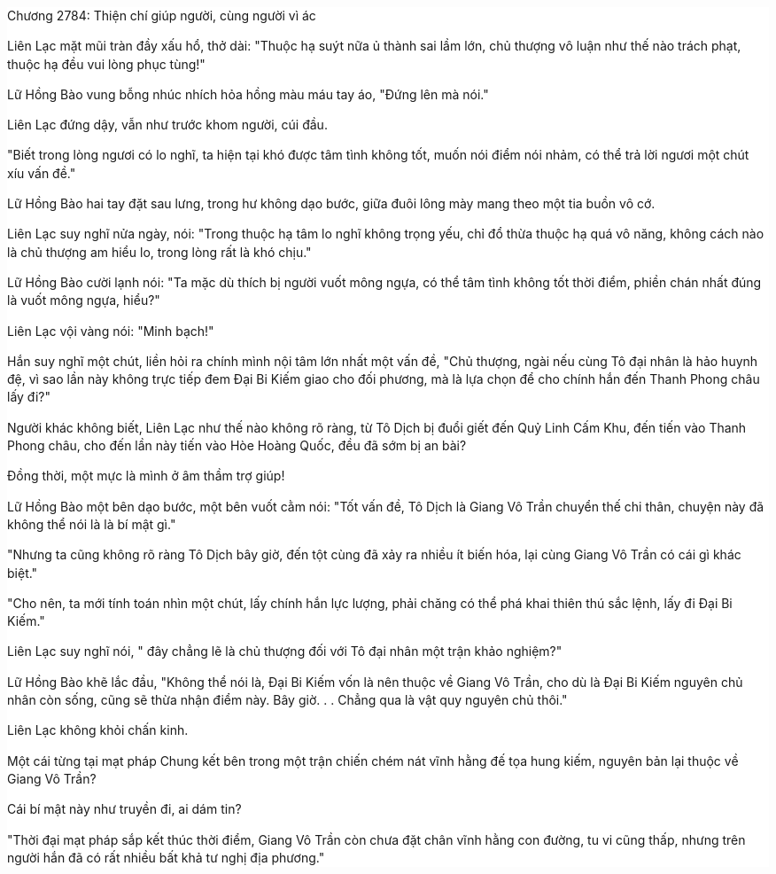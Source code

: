 




Chương 2784: Thiện chí giúp người, cùng người vì ác


Liên Lạc mặt mũi tràn đầy xấu hổ, thở dài: "Thuộc hạ suýt nữa ủ thành sai lầm lớn, chủ thượng vô luận như thế nào trách phạt, thuộc hạ đều vui lòng phục tùng!"

Lữ Hồng Bào vung bỗng nhúc nhích hỏa hồng màu máu tay áo, "Đứng lên mà nói."

Liên Lạc đứng dậy, vẫn như trước khom người, cúi đầu.

"Biết trong lòng ngươi có lo nghĩ, ta hiện tại khó được tâm tình không tốt, muốn nói điểm nói nhảm, có thể trả lời ngươi một chút xíu vấn đề."

Lữ Hồng Bào hai tay đặt sau lưng, trong hư không dạo bước, giữa đuôi lông mày mang theo một tia buồn vô cớ.

Liên Lạc suy nghĩ nửa ngày, nói: "Trong thuộc hạ tâm lo nghĩ không trọng yếu, chỉ đổ thừa thuộc hạ quá vô năng, không cách nào là chủ thượng am hiểu lo, trong lòng rất là khó chịu."

Lữ Hồng Bào cười lạnh nói: "Ta mặc dù thích bị người vuốt mông ngựa, có thể tâm tình không tốt thời điểm, phiền chán nhất đúng là vuốt mông ngựa, hiểu?"

Liên Lạc vội vàng nói: "Minh bạch!"

Hắn suy nghĩ một chút, liền hỏi ra chính mình nội tâm lớn nhất một vấn đề, "Chủ thượng, ngài nếu cùng Tô đại nhân là hảo huynh đệ, vì sao lần này không trực tiếp đem Đại Bi Kiếm giao cho đối phương, mà là lựa chọn để cho chính hắn đến Thanh Phong châu lấy đi?"

Người khác không biết, Liên Lạc như thế nào không rõ ràng, từ Tô Dịch bị đuổi giết đến Quỷ Linh Cấm Khu, đến tiến vào Thanh Phong châu, cho đến lần này tiến vào Hòe Hoàng Quốc, đều đã sớm bị an bài?

Đồng thời, một mực là mình ở âm thầm trợ giúp!

Lữ Hồng Bào một bên dạo bước, một bên vuốt cằm nói: "Tốt vấn đề, Tô Dịch là Giang Vô Trần chuyển thế chi thân, chuyện này đã không thể nói là là bí mật gì."

"Nhưng ta cũng không rõ ràng Tô Dịch bây giờ, đến tột cùng đã xảy ra nhiều ít biến hóa, lại cùng Giang Vô Trần có cái gì khác biệt."

"Cho nên, ta mới tính toán nhìn một chút, lấy chính hắn lực lượng, phải chăng có thể phá khai thiên thú sắc lệnh, lấy đi Đại Bi Kiếm."

Liên Lạc suy nghĩ nói, " đây chẳng lẽ là chủ thượng đối với Tô đại nhân một trận khảo nghiệm?"

Lữ Hồng Bào khẽ lắc đầu, "Không thể nói là, Đại Bi Kiếm vốn là nên thuộc về Giang Vô Trần, cho dù là Đại Bi Kiếm nguyên chủ nhân còn sống, cũng sẽ thừa nhận điểm này. Bây giờ. . . Chẳng qua là vật quy nguyên chủ thôi."

Liên Lạc không khỏi chấn kinh.

Một cái từng tại mạt pháp Chung kết bên trong một trận chiến chém nát vĩnh hằng đế tọa hung kiếm, nguyên bản lại thuộc về Giang Vô Trần?

Cái bí mật này như truyền đi, ai dám tin?

"Thời đại mạt pháp sắp kết thúc thời điểm, Giang Vô Trần còn chưa đặt chân vĩnh hằng con đường, tu vi cũng thấp, nhưng trên người hắn đã có rất nhiều bất khả tư nghị địa phương."
